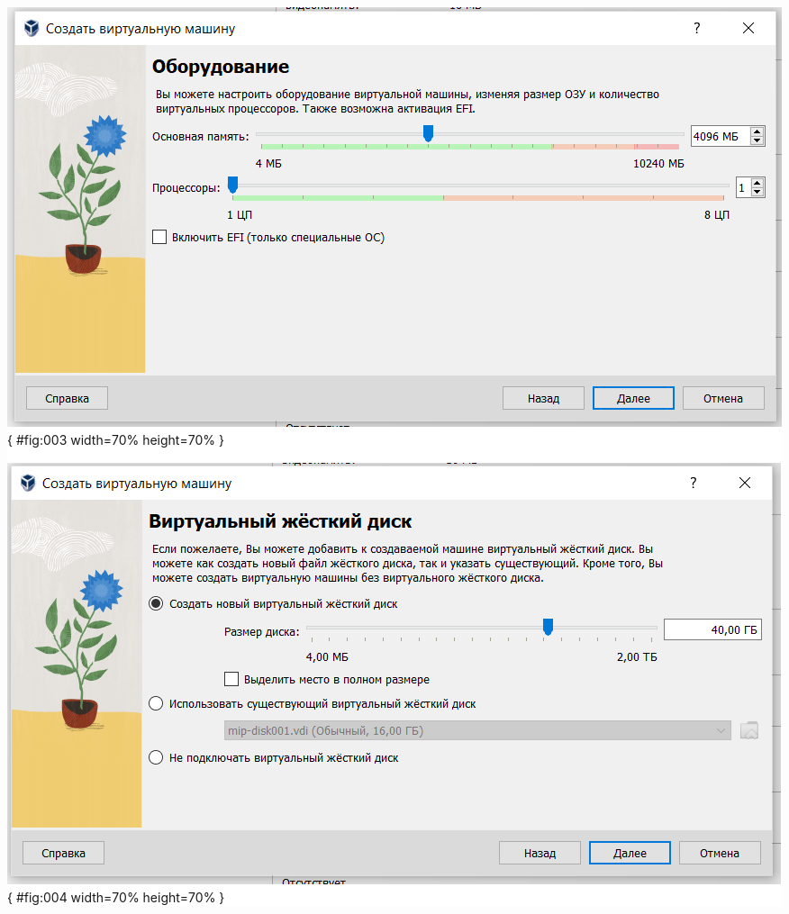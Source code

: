 ![(рис. 3. Размер пямяти и число процессоров)](image/image3.PNG){ #fig:003 width=70% height=70% }

![(рис. 4. Виртуальный жесткий диск)](image/image4.PNG){ #fig:004 width=70% height=70% }
